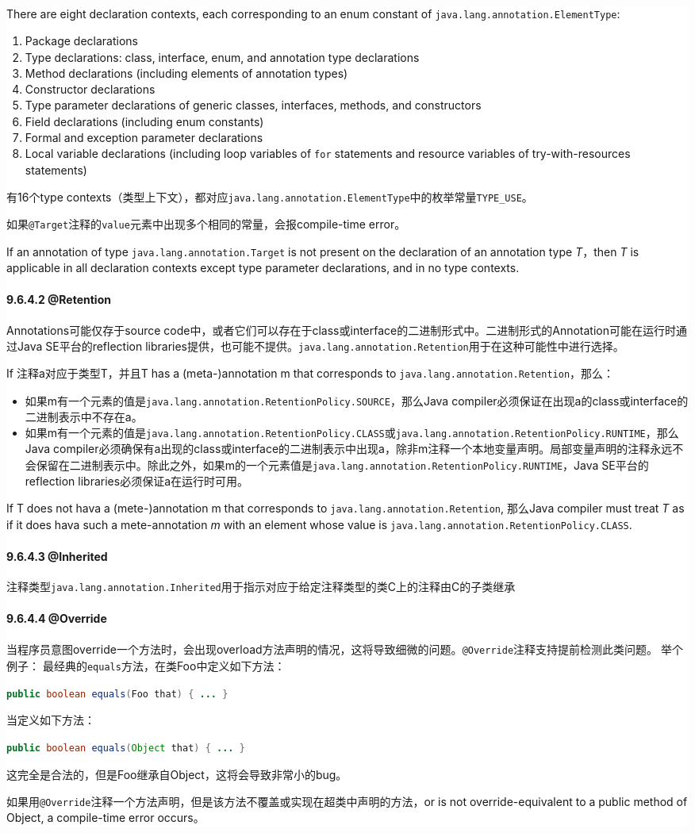 There are eight declaration contexts, each corresponding to an enum constant of `java.lang.annotation.ElementType`:

1. Package declarations
2. Type declarations: class, interface, enum, and annotation type declarations
3. Method declarations (including elements of annotation types)
4. Constructor declarations
5. Type parameter declarations of generic classes, interfaces, methods, and constructors
6. Field declarations (including enum constants)
7. Formal and exception parameter declarations
8. Local variable declarations (including loop variables of `for` statements and resource variables of try-with-resources statements)

有16个type contexts（类型上下文），都对应`java.lang.annotation.ElementType`中的枚举常量`TYPE_USE`。

如果`@Target`注释的`value`元素中出现多个相同的常量，会报compile-time error。

If an annotation of type `java.lang.annotation.Target` is not present on the declaration of an annotation type *T*，then *T* is applicable in all declaration contexts except type parameter declarations, and in no type contexts.

#### 9.6.4.2 @Retention
Annotations可能仅存于source code中，或者它们可以存在于class或interface的二进制形式中。二进制形式的Annotation可能在运行时通过Java SE平台的reflection libraries提供，也可能不提供。`java.lang.annotation.Retention`用于在这种可能性中进行选择。

If 注释a对应于类型T，并且T has a (meta-)annotation m that corresponds to `java.lang.annotation.Retention`，那么：
+ 如果m有一个元素的值是`java.lang.annotation.RetentionPolicy.SOURCE`，那么Java compiler必须保证在出现a的class或interface的二进制表示中不存在a。
+ 如果m有一个元素的值是`java.lang.annotation.RetentionPolicy.CLASS`或`java.lang.annotation.RetentionPolicy.RUNTIME`，那么Java compiler必须确保有a出现的class或interface的二进制表示中出现a，除非m注释一个本地变量声明。局部变量声明的注释永远不会保留在二进制表示中。除此之外，如果m的一个元素值是`java.lang.annotation.RetentionPolicy.RUNTIME`，Java SE平台的reflection libraries必须保证a在运行时可用。

If T does not hava a (mete-)annotation m that corresponds to `java.lang.annotation.Retention`, 那么Java compiler must treat *T* as if it does hava such a mete-annotation *m* with an element whose value is `java.lang.annotation.RetentionPolicy.CLASS`.

#### 9.6.4.3 @Inherited
注释类型`java.lang.annotation.Inherited`用于指示对应于给定注释类型的类C上的注释由C的子类继承

#### 9.6.4.4 @Override
当程序员意图override一个方法时，会出现overload方法声明的情况，这将导致细微的问题。`@Override`注释支持提前检测此类问题。
举个例子：
最经典的`equals`方法，在类Foo中定义如下方法：

```java
public boolean equals(Foo that) { ... }
```
当定义如下方法：

```java
public boolean equals(Object that) { ... }
```
这完全是合法的，但是Foo继承自Object，这将会导致非常小的bug。

如果用`@Override`注释一个方法声明，但是该方法不覆盖或实现在超类中声明的方法，or is not override-equivalent to a public method of Object, a compile-time error occurs。
